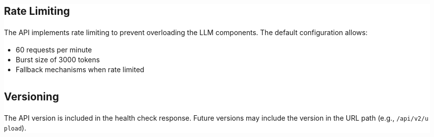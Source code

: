 ## Rate Limiting

The API implements rate limiting to prevent overloading the LLM components. The default configuration allows:
- 60 requests per minute
- Burst size of 3000 tokens
- Fallback mechanisms when rate limited

## Versioning

The API version is included in the health check response. Future versions may include the version in the URL path (e.g., `/api/v2/upload`).
